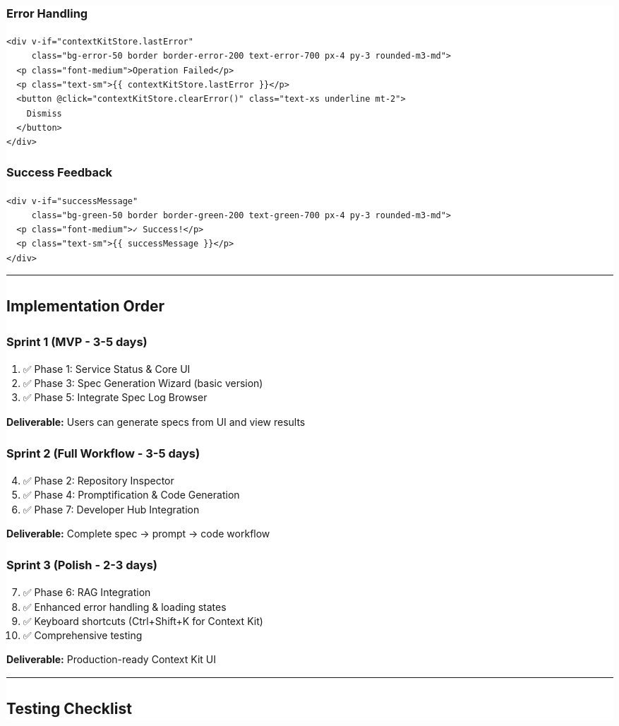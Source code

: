 ### Error Handling
```vue
<div v-if="contextKitStore.lastError" 
     class="bg-error-50 border border-error-200 text-error-700 px-4 py-3 rounded-m3-md">
  <p class="font-medium">Operation Failed</p>
  <p class="text-sm">{{ contextKitStore.lastError }}</p>
  <button @click="contextKitStore.clearError()" class="text-xs underline mt-2">
    Dismiss
  </button>
</div>
```

### Success Feedback
```vue
<div v-if="successMessage" 
     class="bg-green-50 border border-green-200 text-green-700 px-4 py-3 rounded-m3-md">
  <p class="font-medium">✓ Success!</p>
  <p class="text-sm">{{ successMessage }}</p>
</div>
```

---

## Implementation Order

### Sprint 1 (MVP - 3-5 days)
1. ✅ Phase 1: Service Status & Core UI
2. ✅ Phase 3: Spec Generation Wizard (basic version)
3. ✅ Phase 5: Integrate Spec Log Browser

**Deliverable:** Users can generate specs from UI and view results

### Sprint 2 (Full Workflow - 3-5 days)
4. ✅ Phase 2: Repository Inspector
5. ✅ Phase 4: Promptification & Code Generation
6. ✅ Phase 7: Developer Hub Integration

**Deliverable:** Complete spec → prompt → code workflow

### Sprint 3 (Polish - 2-3 days)
7. ✅ Phase 6: RAG Integration
8. ✅ Enhanced error handling & loading states
9. ✅ Keyboard shortcuts (Ctrl+Shift+K for Context Kit)
10. ✅ Comprehensive testing

**Deliverable:** Production-ready Context Kit UI

---

## Testing Checklist
